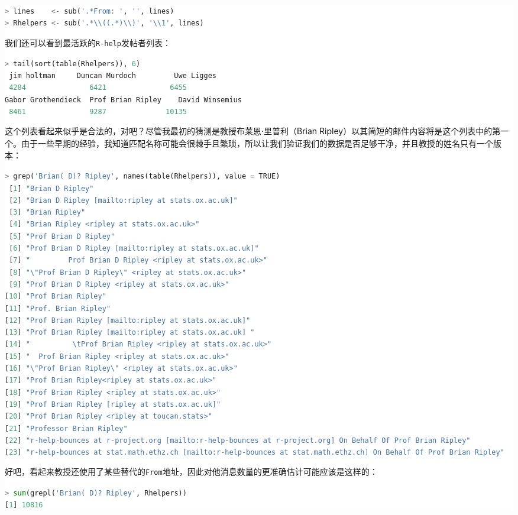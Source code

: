 ```py
> lines    <- sub('.*From: ', '', lines)
> Rhelpers <- sub('.*\\((.*)\\)', '\\1', lines)

```

我们还可以看到最活跃的`R-help`发帖者列表：

```py
> tail(sort(table(Rhelpers)), 6)
 jim holtman     Duncan Murdoch         Uwe Ligges 
 4284               6421               6455 
Gabor Grothendieck  Prof Brian Ripley    David Winsemius 
 8461               9287              10135

```

这个列表看起来似乎是合法的，对吧？尽管我最初的猜测是教授布莱恩·里普利（Brian Ripley）以其简短的邮件内容将是这个列表中的第一个。由于一些早期的经验，我知道匹配名称可能会很棘手且繁琐，所以让我们验证我们的数据是否足够干净，并且教授的姓名只有一个版本：

```py
> grep('Brian( D)? Ripley', names(table(Rhelpers)), value = TRUE)
 [1] "Brian D Ripley"
 [2] "Brian D Ripley [mailto:ripley at stats.ox.ac.uk]"
 [3] "Brian Ripley"
 [4] "Brian Ripley <ripley at stats.ox.ac.uk>"
 [5] "Prof Brian D Ripley"
 [6] "Prof Brian D Ripley [mailto:ripley at stats.ox.ac.uk]"
 [7] "         Prof Brian D Ripley <ripley at stats.ox.ac.uk>"
 [8] "\"Prof Brian D Ripley\" <ripley at stats.ox.ac.uk>"
 [9] "Prof Brian D Ripley <ripley at stats.ox.ac.uk>"
[10] "Prof Brian Ripley"
[11] "Prof. Brian Ripley"
[12] "Prof Brian Ripley [mailto:ripley at stats.ox.ac.uk]"
[13] "Prof Brian Ripley [mailto:ripley at stats.ox.ac.uk] "
[14] "          \tProf Brian Ripley <ripley at stats.ox.ac.uk>"
[15] "  Prof Brian Ripley <ripley at stats.ox.ac.uk>"
[16] "\"Prof Brian Ripley\" <ripley at stats.ox.ac.uk>"
[17] "Prof Brian Ripley<ripley at stats.ox.ac.uk>"
[18] "Prof Brian Ripley <ripley at stats.ox.ac.uk>"
[19] "Prof Brian Ripley [ripley at stats.ox.ac.uk]"
[20] "Prof Brian Ripley <ripley at toucan.stats>"
[21] "Professor Brian Ripley"
[22] "r-help-bounces at r-project.org [mailto:r-help-bounces at r-project.org] On Behalf Of Prof Brian Ripley" 
[23] "r-help-bounces at stat.math.ethz.ch [mailto:r-help-bounces at stat.math.ethz.ch] On Behalf Of Prof Brian Ripley"

```

好吧，看起来教授还使用了某些替代的`From`地址，因此对他消息数量的更准确估计可能应该是这样的：

```py
> sum(grepl('Brian( D)? Ripley', Rhelpers))
[1] 10816

```
